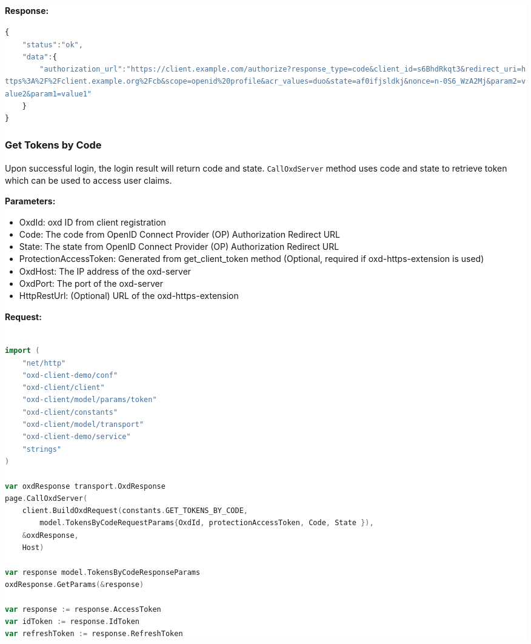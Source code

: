 **Response:**

```javascript
{
    "status":"ok",
    "data":{
        "authorization_url":"https://client.example.com/authorize?response_type=code&client_id=s6BhdRkqt3&redirect_uri=https%3A%2F%2Fclient.example.org%2Fcb&scope=openid%20profile&acr_values=duo&state=af0ifjsldkj&nonce=n-0S6_WzA2Mj&param2=value2&param1=value1"
    }
}
```


### Get Tokens by Code

Upon successful login, the login result will return code and state. `CallOxdServer` method 
uses code and state to retrieve token which can be used to access user claims.

**Parameters:**

- OxdId: oxd ID from client registration
- Code: The code from OpenID Connect Provider (OP) Authorization Redirect URL
- State: The state from OpenID Connect Provider (OP) Authorization Redirect URL
- ProtectionAccessToken: Generated from get_client_token method (Optional, required if oxd-https-extension is used)
- OxdHost: The IP address of the oxd-server
- OxdPort: The port of the oxd-server
- HttpRestUrl: (Optional) URL of the oxd-https-extension

**Request:**

```go

import (
	"net/http"
	"oxd-client-demo/conf"
	"oxd-client/client"
	"oxd-client/model/params/token"
	"oxd-client/constants"
	"oxd-client/model/transport"
	"oxd-client-demo/service"
	"strings"	
)

var oxdResponse transport.OxdResponse
page.CallOxdServer(
    client.BuildOxdRequest(constants.GET_TOKENS_BY_CODE,
        model.TokensByCodeRequestParams{OxdId, protectionAccessToken, Code, State }),
    &oxdResponse,
    Host)

var response model.TokensByCodeResponseParams
oxdResponse.GetParams(&response)

var response := response.AccessToken
var idToken := response.IdToken
var refreshToken := response.RefreshToken
```
